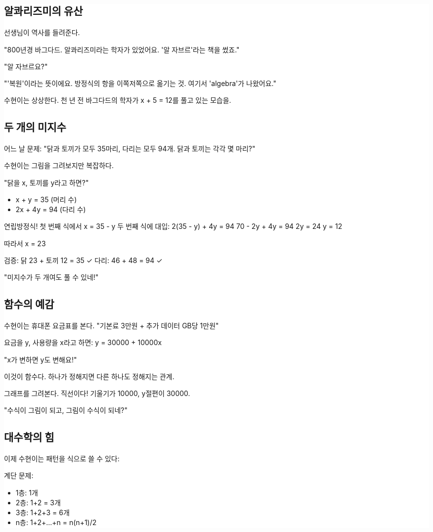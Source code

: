 ## 알콰리즈미의 유산

선생님이 역사를 들려준다.

"800년경 바그다드. 알콰리즈미라는 학자가 있었어요. '알 자브르'라는 책을 썼죠."

"알 자브르요?"

"'복원'이라는 뜻이에요. 방정식의 항을 이쪽저쪽으로 옮기는 것. 여기서 'algebra'가 나왔어요."

수현이는 상상한다. 천 년 전 바그다드의 학자가 x + 5 = 12를 풀고 있는 모습을.

## 두 개의 미지수

어느 날 문제:
"닭과 토끼가 모두 35마리, 다리는 모두 94개. 닭과 토끼는 각각 몇 마리?"

수현이는 그림을 그려보지만 복잡하다. 

"닭을 x, 토끼를 y라고 하면?"
- x + y = 35 (머리 수)
- 2x + 4y = 94 (다리 수)

연립방정식! 첫 번째 식에서 x = 35 - y
두 번째 식에 대입: 2(35 - y) + 4y = 94
70 - 2y + 4y = 94
2y = 24
y = 12

따라서 x = 23

검증: 닭 23 + 토끼 12 = 35 ✓
다리: 46 + 48 = 94 ✓

"미지수가 두 개여도 풀 수 있네!"

## 함수의 예감

수현이는 휴대폰 요금표를 본다.
"기본료 3만원 + 추가 데이터 GB당 1만원"

요금을 y, 사용량을 x라고 하면:
y = 30000 + 10000x

"x가 변하면 y도 변해요!"

이것이 함수다. 하나가 정해지면 다른 하나도 정해지는 관계. 

그래프를 그려본다. 직선이다! 기울기가 10000, y절편이 30000.

"수식이 그림이 되고, 그림이 수식이 되네?"

## 대수학의 힘

이제 수현이는 패턴을 식으로 쓸 수 있다:

계단 문제:
- 1층: 1개
- 2층: 1+2 = 3개  
- 3층: 1+2+3 = 6개
- n층: 1+2+...+n = n(n+1)/2
